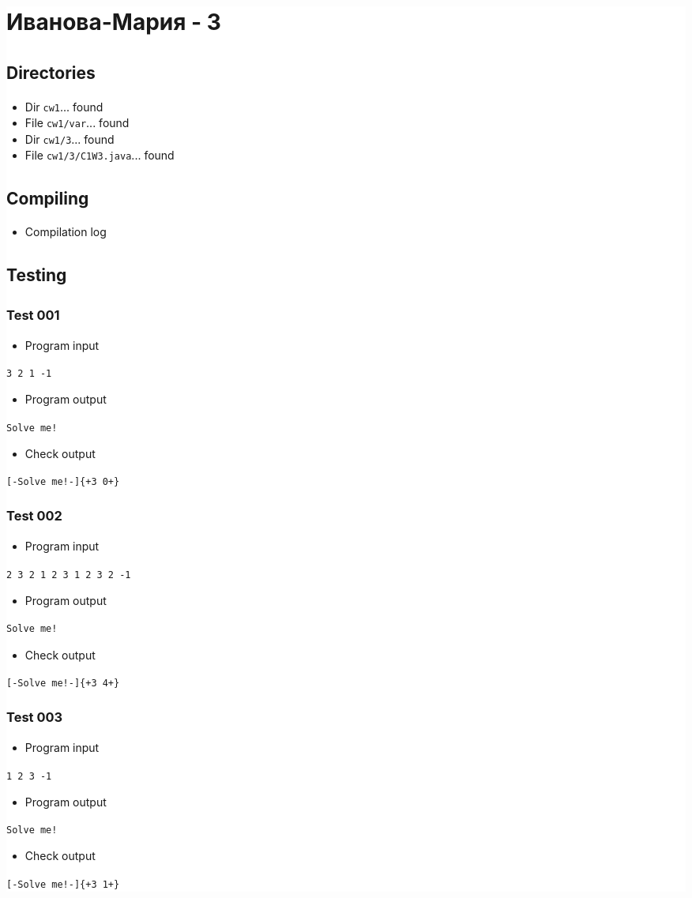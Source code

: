 # Иванова-Мария - 3
## Directories
- Dir `cw1`... found
- File `cw1/var`... found
- Dir `cw1/3`... found
- File `cw1/3/C1W3.java`... found
## Compiling
- Compilation log
```

```
## Testing
### Test 001
- Program input
```
3 2 1 -1

```
- Program output
```
Solve me!

```
- Check output
```
[-Solve me!-]{+3 0+}

```
### Test 002
- Program input
```
2 3 2 1 2 3 1 2 3 2 -1

```
- Program output
```
Solve me!

```
- Check output
```
[-Solve me!-]{+3 4+}

```
### Test 003
- Program input
```
1 2 3 -1

```
- Program output
```
Solve me!

```
- Check output
```
[-Solve me!-]{+3 1+}

```